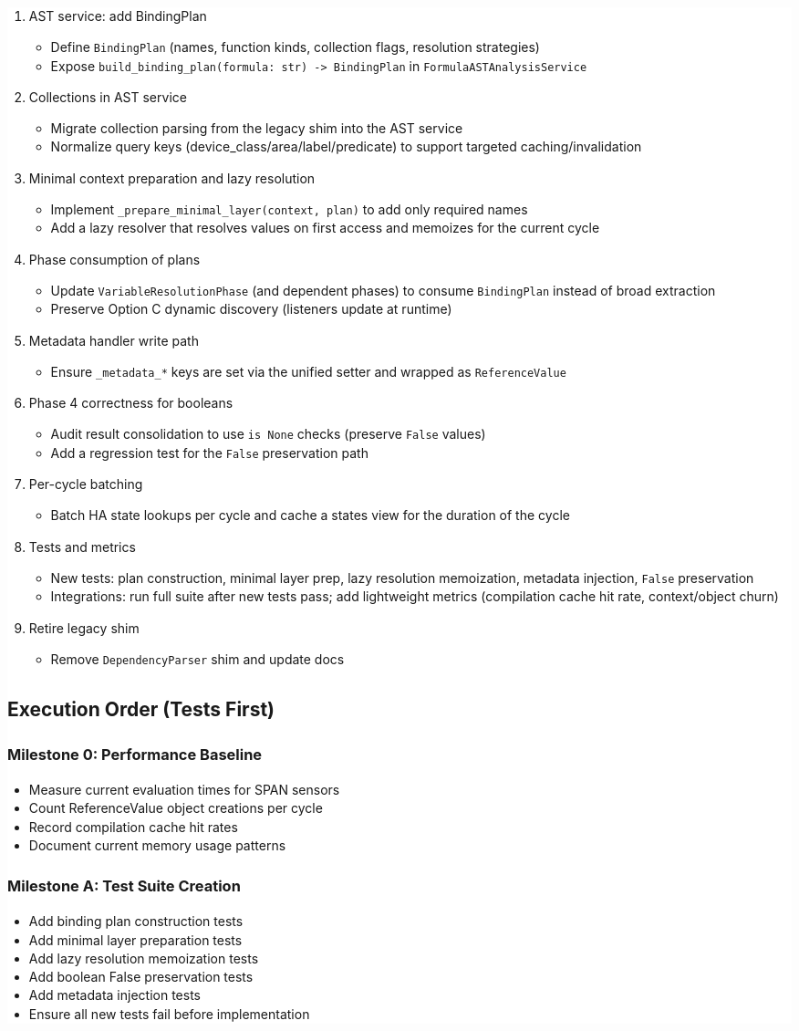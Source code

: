 1. AST service: add BindingPlan
   - Define `BindingPlan` (names, function kinds, collection flags, resolution strategies)
   - Expose `build_binding_plan(formula: str) -> BindingPlan` in `FormulaASTAnalysisService`

2. Collections in AST service
   - Migrate collection parsing from the legacy shim into the AST service
   - Normalize query keys (device_class/area/label/predicate) to support targeted caching/invalidation

3. Minimal context preparation and lazy resolution
   - Implement `_prepare_minimal_layer(context, plan)` to add only required names
   - Add a lazy resolver that resolves values on first access and memoizes for the current cycle

4. Phase consumption of plans
   - Update `VariableResolutionPhase` (and dependent phases) to consume `BindingPlan` instead of broad extraction
   - Preserve Option C dynamic discovery (listeners update at runtime)

5. Metadata handler write path
   - Ensure `_metadata_*` keys are set via the unified setter and wrapped as `ReferenceValue`

6. Phase 4 correctness for booleans
   - Audit result consolidation to use `is None` checks (preserve `False` values)
   - Add a regression test for the `False` preservation path

7. Per-cycle batching
   - Batch HA state lookups per cycle and cache a states view for the duration of the cycle

8. Tests and metrics
   - New tests: plan construction, minimal layer prep, lazy resolution memoization, metadata injection, `False` preservation
   - Integrations: run full suite after new tests pass; add lightweight metrics (compilation cache hit rate, context/object
     churn)

9. Retire legacy shim
   - Remove `DependencyParser` shim and update docs

## Execution Order (Tests First)

### Milestone 0: Performance Baseline

- Measure current evaluation times for SPAN sensors
- Count ReferenceValue object creations per cycle
- Record compilation cache hit rates
- Document current memory usage patterns

### Milestone A: Test Suite Creation

- Add binding plan construction tests
- Add minimal layer preparation tests
- Add lazy resolution memoization tests
- Add boolean False preservation tests
- Add metadata injection tests
- Ensure all new tests fail before implementation
